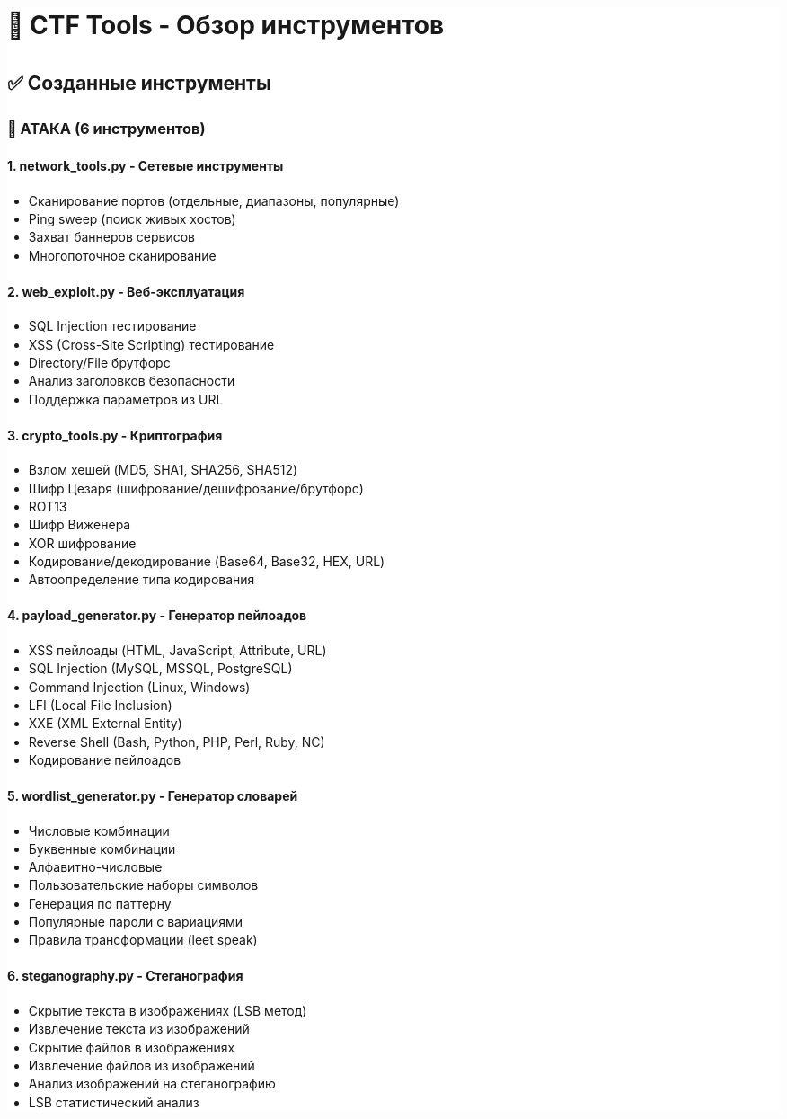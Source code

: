 # 🎯 CTF Tools - Обзор инструментов

## ✅ Созданные инструменты

### 🔴 АТАКА (6 инструментов)

#### 1. **network_tools.py** - Сетевые инструменты
- Сканирование портов (отдельные, диапазоны, популярные)
- Ping sweep (поиск живых хостов)
- Захват баннеров сервисов
- Многопоточное сканирование

#### 2. **web_exploit.py** - Веб-эксплуатация
- SQL Injection тестирование
- XSS (Cross-Site Scripting) тестирование
- Directory/File брутфорс
- Анализ заголовков безопасности
- Поддержка параметров из URL

#### 3. **crypto_tools.py** - Криптография
- Взлом хешей (MD5, SHA1, SHA256, SHA512)
- Шифр Цезаря (шифрование/дешифрование/брутфорс)
- ROT13
- Шифр Виженера
- XOR шифрование
- Кодирование/декодирование (Base64, Base32, HEX, URL)
- Автоопределение типа кодирования

#### 4. **payload_generator.py** - Генератор пейлоадов
- XSS пейлоады (HTML, JavaScript, Attribute, URL)
- SQL Injection (MySQL, MSSQL, PostgreSQL)
- Command Injection (Linux, Windows)
- LFI (Local File Inclusion)
- XXE (XML External Entity)
- Reverse Shell (Bash, Python, PHP, Perl, Ruby, NC)
- Кодирование пейлоадов

#### 5. **wordlist_generator.py** - Генератор словарей
- Числовые комбинации
- Буквенные комбинации
- Алфавитно-числовые
- Пользовательские наборы символов
- Генерация по паттерну
- Популярные пароли с вариациями
- Правила трансформации (leet speak)

#### 6. **steganography.py** - Стеганография
- Скрытие текста в изображениях (LSB метод)
- Извлечение текста из изображений
- Скрытие файлов в изображениях
- Извлечение файлов из изображений
- Анализ изображений на стеганографию
- LSB статистический анализ
